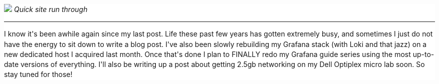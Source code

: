 ![](~/assets/images/2024/migrating-agnet-to-astro/site-run-through.webp)
_Quick site run through_

-----

I know it's been awhile again since my last post. Life these past few years has gotten extremely busy, and sometimes I just do not have the energy to sit down to write a blog post. I've also been slowly rebuilding my Grafana stack (with Loki and that jazz) on a new dedicated host I acquired last month. Once that's done I plan to FINALLY redo my Grafana guide series using the most up-to-date versions of everything. I'll also be writing up a post about getting 2.5gb networking on my Dell Optiplex micro lab soon. So stay tuned for those!
